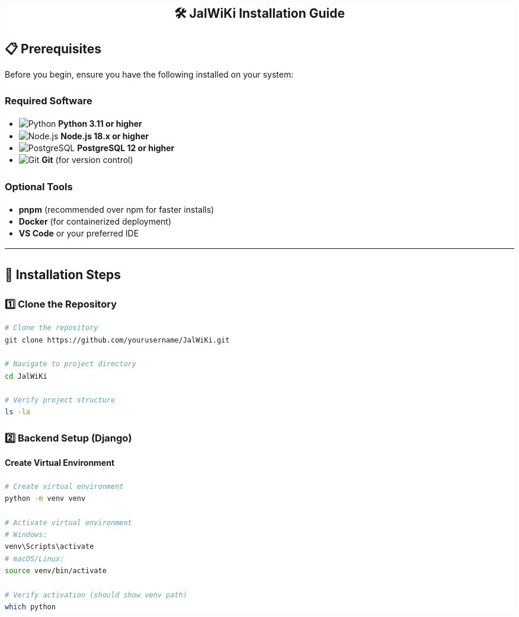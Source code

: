 <div align="center">
  
  ## 🛠️ JalWiKi Installation Guide
  
</div>


## 📋 Prerequisites

Before you begin, ensure you have the following installed on your system:

### **Required Software**
- ![Python](https://img.shields.io/badge/Python-3.11+-blue?style=flat&logo=python) **Python 3.11 or higher**
- ![Node.js](https://img.shields.io/badge/Node.js-18+-green?style=flat&logo=node.js) **Node.js 18.x or higher**
- ![PostgreSQL](https://img.shields.io/badge/PostgreSQL-12+-blue?style=flat&logo=postgresql) **PostgreSQL 12 or higher**
- ![Git](https://img.shields.io/badge/Git-Latest-orange?style=flat&logo=git) **Git** (for version control)

### **Optional Tools**
- **pnpm** (recommended over npm for faster installs)
- **Docker** (for containerized deployment)
- **VS Code** or your preferred IDE

---

## 🔧 Installation Steps

### 1️⃣ **Clone the Repository**

```bash
# Clone the repository
git clone https://github.com/yourusername/JalWiKi.git

# Navigate to project directory
cd JalWiKi

# Verify project structure
ls -la
```

### 2️⃣ **Backend Setup (Django)**

#### **Create Virtual Environment**
```bash
# Create virtual environment
python -m venv venv

# Activate virtual environment
# Windows:
venv\Scripts\activate
# macOS/Linux:
source venv/bin/activate

# Verify activation (should show venv path)
which python
```
